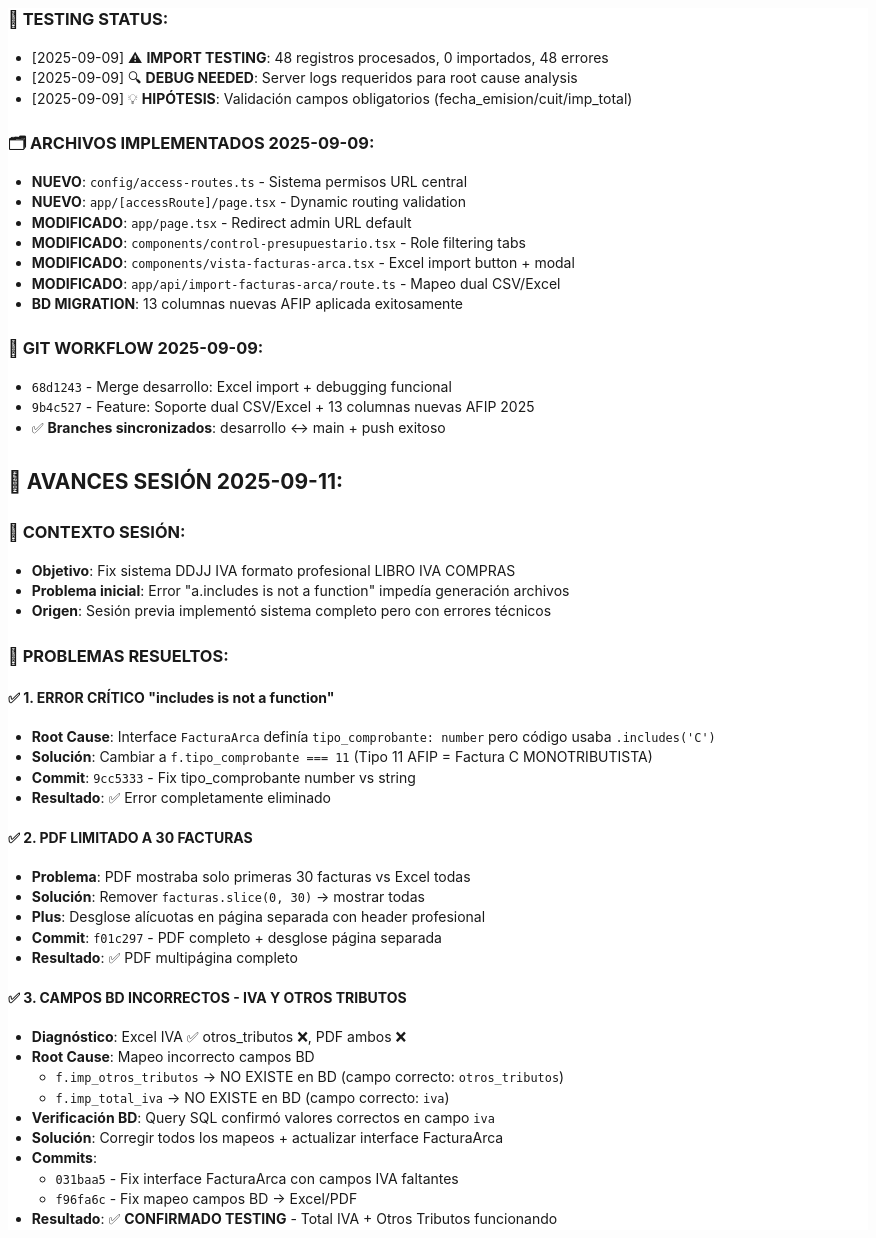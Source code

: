 ### 🧪 **TESTING STATUS:**
- [2025-09-09] ⚠️ **IMPORT TESTING**: 48 registros procesados, 0 importados, 48 errores
- [2025-09-09] 🔍 **DEBUG NEEDED**: Server logs requeridos para root cause analysis
- [2025-09-09] 💡 **HIPÓTESIS**: Validación campos obligatorios (fecha_emision/cuit/imp_total)

### 🗂️ **ARCHIVOS IMPLEMENTADOS 2025-09-09:**
- **NUEVO**: `config/access-routes.ts` - Sistema permisos URL central
- **NUEVO**: `app/[accessRoute]/page.tsx` - Dynamic routing validation
- **MODIFICADO**: `app/page.tsx` - Redirect admin URL default
- **MODIFICADO**: `components/control-presupuestario.tsx` - Role filtering tabs
- **MODIFICADO**: `components/vista-facturas-arca.tsx` - Excel import button + modal
- **MODIFICADO**: `app/api/import-facturas-arca/route.ts` - Mapeo dual CSV/Excel
- **BD MIGRATION**: 13 columnas nuevas AFIP aplicada exitosamente

### 🔄 **GIT WORKFLOW 2025-09-09:**
- `68d1243` - Merge desarrollo: Excel import + debugging funcional  
- `9b4c527` - Feature: Soporte dual CSV/Excel + 13 columnas nuevas AFIP 2025
- ✅ **Branches sincronizados**: desarrollo ↔ main + push exitoso

## 🚀 **AVANCES SESIÓN 2025-09-11:**

### 🎯 **CONTEXTO SESIÓN:**
- **Objetivo**: Fix sistema DDJJ IVA formato profesional LIBRO IVA COMPRAS
- **Problema inicial**: Error "a.includes is not a function" impedía generación archivos
- **Origen**: Sesión previa implementó sistema completo pero con errores técnicos

### 🔧 **PROBLEMAS RESUELTOS:**

#### ✅ **1. ERROR CRÍTICO "includes is not a function"**
- **Root Cause**: Interface `FacturaArca` definía `tipo_comprobante: number` pero código usaba `.includes('C')`
- **Solución**: Cambiar a `f.tipo_comprobante === 11` (Tipo 11 AFIP = Factura C MONOTRIBUTISTA)
- **Commit**: `9cc5333` - Fix tipo_comprobante number vs string
- **Resultado**: ✅ Error completamente eliminado

#### ✅ **2. PDF LIMITADO A 30 FACTURAS**
- **Problema**: PDF mostraba solo primeras 30 facturas vs Excel todas
- **Solución**: Remover `facturas.slice(0, 30)` → mostrar todas
- **Plus**: Desglose alícuotas en página separada con header profesional
- **Commit**: `f01c297` - PDF completo + desglose página separada
- **Resultado**: ✅ PDF multipágina completo

#### ✅ **3. CAMPOS BD INCORRECTOS - IVA Y OTROS TRIBUTOS**
- **Diagnóstico**: Excel IVA ✅ otros_tributos ❌, PDF ambos ❌
- **Root Cause**: Mapeo incorrecto campos BD
  - `f.imp_otros_tributos` → NO EXISTE en BD (campo correcto: `otros_tributos`)
  - `f.imp_total_iva` → NO EXISTE en BD (campo correcto: `iva`)
- **Verificación BD**: Query SQL confirmó valores correctos en campo `iva`
- **Solución**: Corregir todos los mapeos + actualizar interface FacturaArca
- **Commits**: 
  - `031baa5` - Fix interface FacturaArca con campos IVA faltantes
  - `f96fa6c` - Fix mapeo campos BD → Excel/PDF
- **Resultado**: ✅ **CONFIRMADO TESTING** - Total IVA + Otros Tributos funcionando
